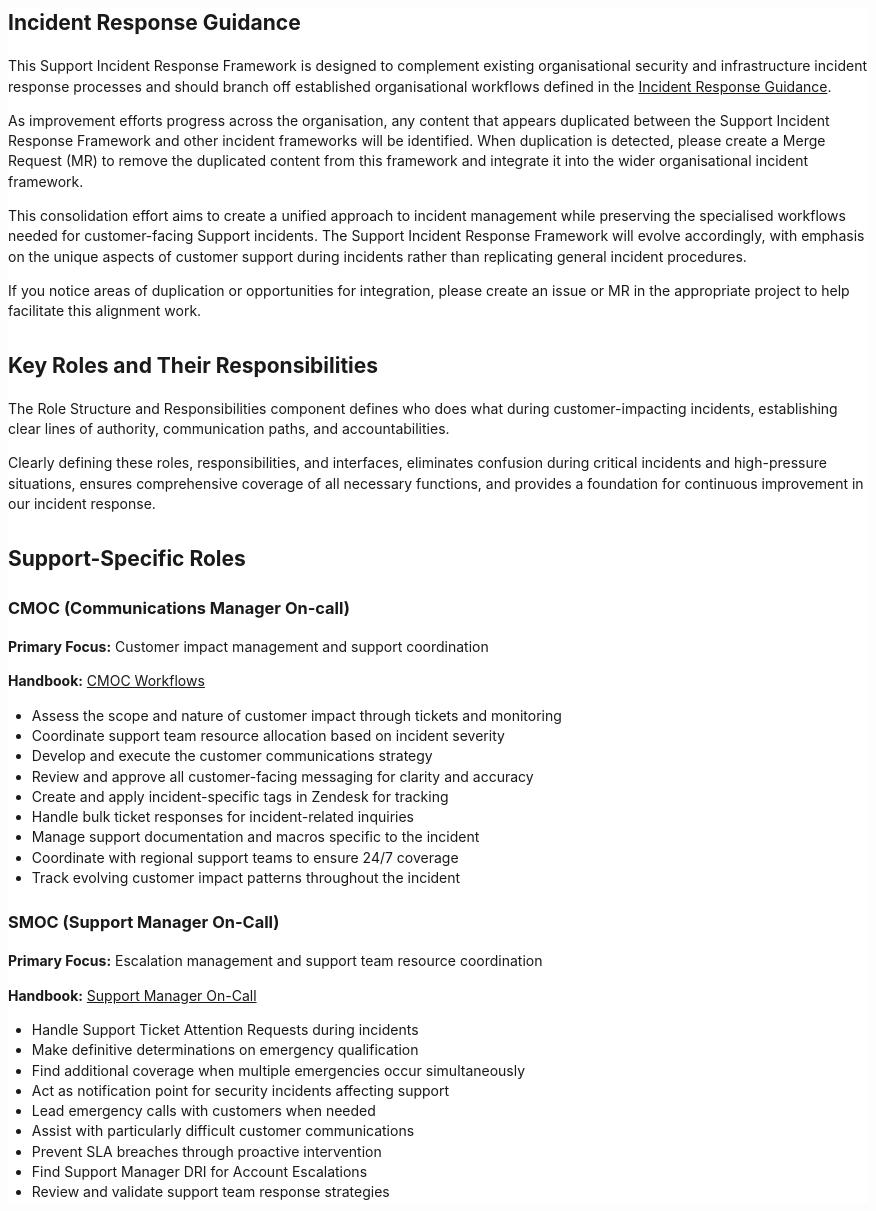 ## Incident Response Guidance

This Support Incident Response Framework is designed to complement existing organisational security and infrastructure incident response processes and should branch off established organisational workflows defined in the [Incident Response Guidance](/handbook/security/product-security/vulnerability-management/incident-response-guidance/).

As improvement efforts progress across the organisation, any content that appears duplicated between the Support Incident Response Framework and other incident frameworks will be identified. When duplication is detected, please create a Merge Request (MR) to remove the duplicated content from this framework and integrate it into the wider organisational incident framework.

This consolidation effort aims to create a unified approach to incident management while preserving the specialised workflows needed for customer-facing Support incidents. The Support Incident Response Framework will evolve accordingly, with emphasis on the unique aspects of customer support during incidents rather than replicating general incident procedures.

If you notice areas of duplication or opportunities for integration, please create an issue or MR in the appropriate project to help facilitate this alignment work.

## Key Roles and Their Responsibilities

The Role Structure and Responsibilities component defines who does what during customer-impacting incidents, establishing clear lines of authority, communication paths, and accountabilities.

Clearly defining these roles, responsibilities, and interfaces, eliminates confusion during critical incidents and high-pressure situations, ensures comprehensive coverage of all necessary functions, and provides a foundation for continuous improvement in our incident response.

## Support-Specific Roles

### CMOC (Communications Manager On-call)

**Primary Focus:** Customer impact management and support coordination

**Handbook:** [CMOC Workflows](/handbook/support/workflows/cmoc_workflows/)

- Assess the scope and nature of customer impact through tickets and monitoring
- Coordinate support team resource allocation based on incident severity
- Develop and execute the customer communications strategy
- Review and approve all customer-facing messaging for clarity and accuracy
- Create and apply incident-specific tags in Zendesk for tracking
- Handle bulk ticket responses for incident-related inquiries
- Manage support documentation and macros specific to the incident
- Coordinate with regional support teams to ensure 24/7 coverage
- Track evolving customer impact patterns throughout the incident

### SMOC (Support Manager On-Call)

**Primary Focus:** Escalation management and support team resource coordination

**Handbook:** [Support Manager On-Call](/handbook/support/workflows/support_manager-on-call/)

- Handle Support Ticket Attention Requests during incidents
- Make definitive determinations on emergency qualification
- Find additional coverage when multiple emergencies occur simultaneously
- Act as notification point for security incidents affecting support
- Lead emergency calls with customers when needed
- Assist with particularly difficult customer communications
- Prevent SLA breaches through proactive intervention
- Find Support Manager DRI for Account Escalations
- Review and validate support team response strategies
